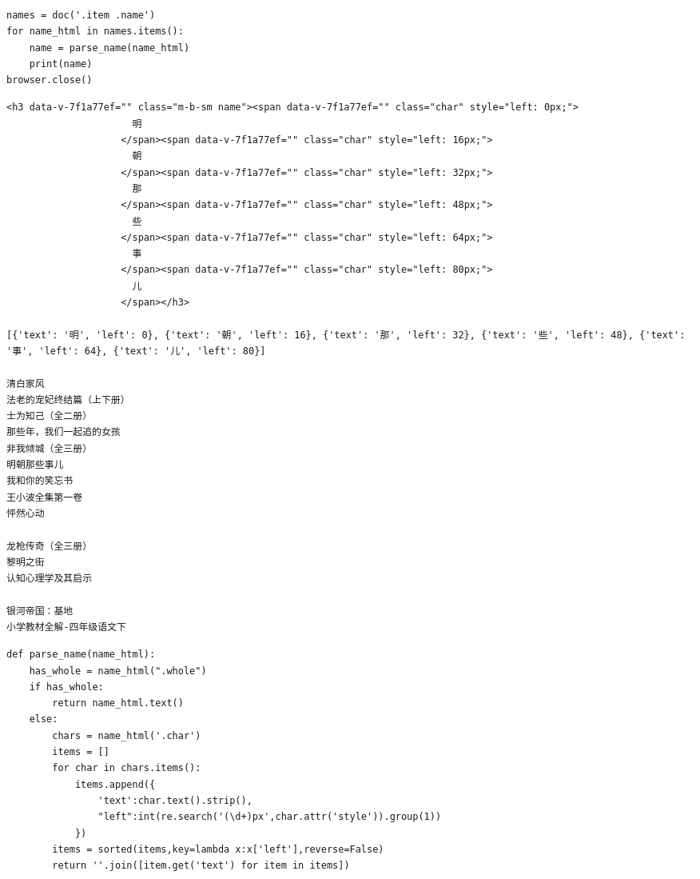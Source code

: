 ```
names = doc('.item .name')
for name_html in names.items():
    name = parse_name(name_html)
    print(name)
browser.close()
```

	<h3 data-v-7f1a77ef="" class="m-b-sm name"><span data-v-7f1a77ef="" class="char" style="left: 0px;">
						  明
						</span><span data-v-7f1a77ef="" class="char" style="left: 16px;">
						  朝
						</span><span data-v-7f1a77ef="" class="char" style="left: 32px;">
						  那
						</span><span data-v-7f1a77ef="" class="char" style="left: 48px;">
						  些
						</span><span data-v-7f1a77ef="" class="char" style="left: 64px;">
						  事
						</span><span data-v-7f1a77ef="" class="char" style="left: 80px;">
						  儿
						</span></h3>

	[{'text': '明', 'left': 0}, {'text': '朝', 'left': 16}, {'text': '那', 'left': 32}, {'text': '些', 'left': 48}, {'text': '事', 'left': 64}, {'text': '儿', 'left': 80}]

	清白家风
	法老的宠妃终结篇（上下册）
	士为知己（全二册）
	那些年，我们一起追的女孩
	非我倾城（全三册）
	明朝那些事儿
	我和你的笑忘书
	王小波全集第一卷
	怦然心动

	龙枪传奇（全三册）
	黎明之街
	认知心理学及其启示

	银河帝国：基地
	小学教材全解-四年级语文下
		
	
```
def parse_name(name_html):
    has_whole = name_html(".whole")
    if has_whole:
        return name_html.text()
    else:
        chars = name_html('.char')
        items = []
        for char in chars.items():
            items.append({
                'text':char.text().strip(),
                "left":int(re.search('(\d+)px',char.attr('style')).group(1))
            })
        items = sorted(items,key=lambda x:x['left'],reverse=False)
        return ''.join([item.get('text') for item in items])
```
